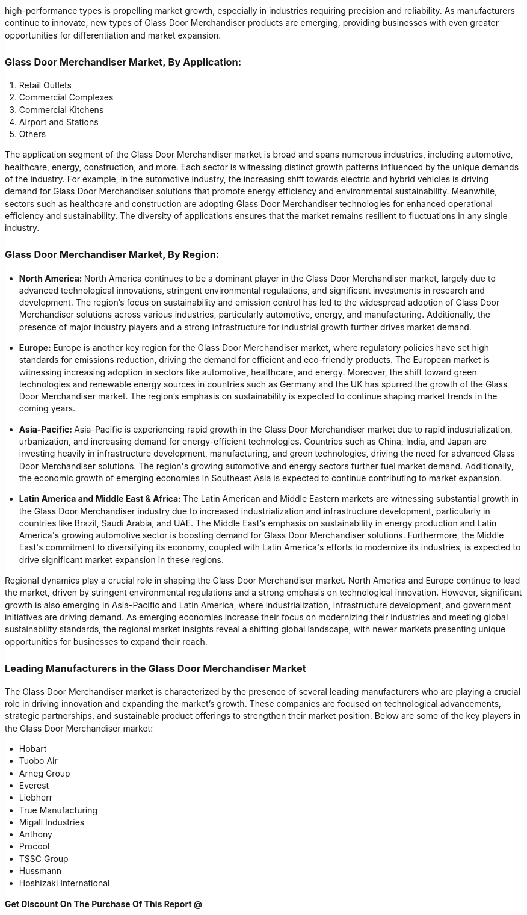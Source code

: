 high-performance types is propelling market growth, especially in industries requiring precision and reliability. As manufacturers continue to innovate, new types of Glass Door Merchandiser products are emerging, providing businesses with even greater opportunities for differentiation and market expansion.</p><h3>Glass Door Merchandiser Market,&nbsp;By Application:</h3><ol><li>Retail Outlets<li> Commercial Complexes<li> Commercial Kitchens<li> Airport and Stations<li> Others</li></ol><p>The application segment of the Glass Door Merchandiser market is broad and spans numerous industries, including automotive, healthcare, energy, construction, and more. Each sector is witnessing distinct growth patterns influenced by the unique demands of the industry. For example, in the automotive industry, the increasing shift towards electric and hybrid vehicles is driving demand for Glass Door Merchandiser solutions that promote energy efficiency and environmental sustainability. Meanwhile, sectors such as healthcare and construction are adopting Glass Door Merchandiser technologies for enhanced operational efficiency and sustainability. The diversity of applications ensures that the market remains resilient to fluctuations in any single industry.</p><h3>Glass Door Merchandiser Market, By Region:</h3><ul><li><p><strong>North America:&nbsp;</strong>North America continues to be a dominant player in the Glass Door Merchandiser market, largely due to advanced technological innovations, stringent environmental regulations, and significant investments in research and development. The region&rsquo;s focus on sustainability and emission control has led to the widespread adoption of Glass Door Merchandiser solutions across various industries, particularly automotive, energy, and manufacturing. Additionally, the presence of major industry players and a strong infrastructure for industrial growth further drives market demand.</p></li><li><p><strong><strong>Europe:&nbsp;</strong></strong>Europe is another key region for the Glass Door Merchandiser market, where regulatory policies have set high standards for emissions reduction, driving the demand for efficient and eco-friendly products. The European market is witnessing increasing adoption in sectors like automotive, healthcare, and energy. Moreover, the shift toward green technologies and renewable energy sources in countries such as Germany and the UK has spurred the growth of the Glass Door Merchandiser market. The region&rsquo;s emphasis on sustainability is expected to continue shaping market trends in the coming years.</p></li><li><p><strong><strong>Asia-Pacific:&nbsp;</strong></strong>Asia-Pacific is experiencing rapid growth in the Glass Door Merchandiser market due to rapid industrialization, urbanization, and increasing demand for energy-efficient technologies. Countries such as China, India, and Japan are investing heavily in infrastructure development, manufacturing, and green technologies, driving the need for advanced Glass Door Merchandiser solutions. The region's growing automotive and energy sectors further fuel market demand. Additionally, the economic growth of emerging economies in Southeast Asia is expected to continue contributing to market expansion.</p></li><li><p><strong><strong>Latin America and Middle East &amp; Africa:&nbsp;</strong></strong>The Latin American and Middle Eastern markets are witnessing substantial growth in the Glass Door Merchandiser industry due to increased industrialization and infrastructure development, particularly in countries like Brazil, Saudi Arabia, and UAE. The Middle East&rsquo;s emphasis on sustainability in energy production and Latin America's growing automotive sector is boosting demand for Glass Door Merchandiser solutions. Furthermore, the Middle East's commitment to diversifying its economy, coupled with Latin America's efforts to modernize its industries, is expected to drive significant market expansion in these regions.</p></li></ul><p>Regional dynamics play a crucial role in shaping the Glass Door Merchandiser market. North America and Europe continue to lead the market, driven by stringent environmental regulations and a strong emphasis on technological innovation. However, significant growth is also emerging in Asia-Pacific and Latin America, where industrialization, infrastructure development, and government initiatives are driving demand. As emerging economies increase their focus on modernizing their industries and meeting global sustainability standards, the regional market insights reveal a shifting global landscape, with newer markets presenting unique opportunities for businesses to expand their reach.</p><h3><strong>Leading Manufacturers in the Glass Door Merchandiser Market</strong></h3><p>The Glass Door Merchandiser market is characterized by the presence of several leading manufacturers who are playing a crucial role in driving innovation and expanding the market&rsquo;s growth. These companies are focused on technological advancements, strategic partnerships, and sustainable product offerings to strengthen their market position. Below are some of the key players in the Glass Door Merchandiser market:</p></div><div class="article-main__content" data-test-id="publishing-text-block"><ul><li><span class="">Hobart<li> Tuobo Air<li> Arneg Group<li> Everest<li> Liebherr<li> True Manufacturing<li> Migali Industries<li> Anthony<li> Procool<li> TSSC Group<li> Hussmann<li> Hoshizaki International</span></li></ul></div><div class="article-main__content" data-test-id="publishing-text-block"><p><span class="font-[700]"><strong>Get Discount On The Purchase Of This Report @</strong>